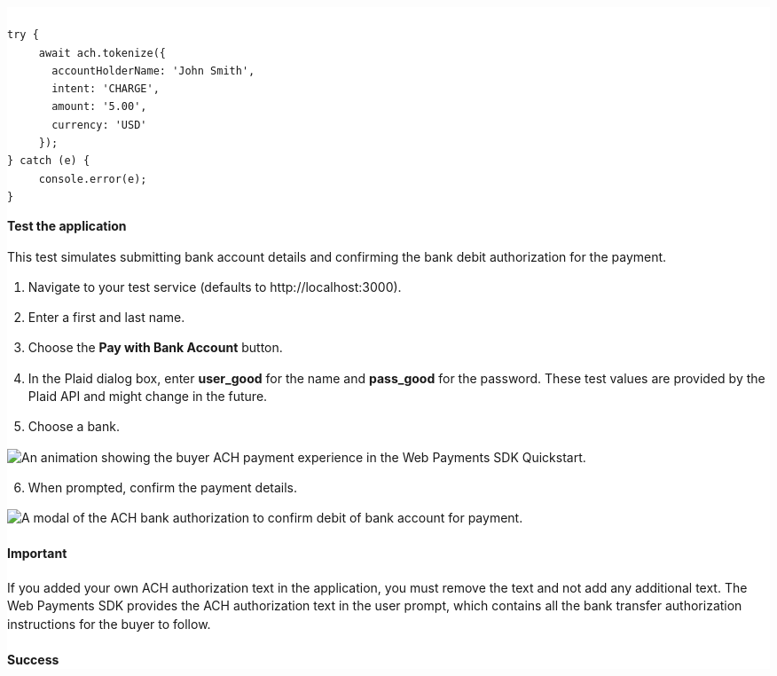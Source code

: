 







```

try {
     await ach.tokenize({
       accountHolderName: 'John Smith',
       intent: 'CHARGE',
       amount: '5.00',
       currency: 'USD'
     });
} catch (e) {
     console.error(e);
}
```


**Test the application**

This test simulates submitting bank account details and confirming the bank debit authorization for the payment.

1. Navigate to your test service (defaults to http://localhost:3000).

2. Enter a first and last name.

3. Choose the **Pay with Bank Account** button.

4. In the Plaid dialog box, enter **user\_good** for the name and **pass\_good** for the password. These test values are provided by the Plaid API and might change in the future.

5. Choose a bank.

![An animation showing the buyer ACH payment experience in the Web Payments SDK Quickstart.](https://images.ctfassets.net/1nw4q0oohfju/6SrhnAwkbq3C65AkORvlKD/4dc81e458d379d5316fc5d50073704a9/name-fields-pay-with-bank-account-button.gif)

6. When prompted, confirm the payment details.

![A modal of the ACH bank authorization to confirm debit of bank account for payment.](https://images.ctfassets.net/1nw4q0oohfju/5oIY33WDxCrQwRzAVCPMRr/53115347ae12a94ef9d63aa469bf5131/ach-bank-auth-confirmation.png?fm=webp)



#### Important





If you added your own ACH authorization text in the application, you must remove the text and not add any additional text. The Web Payments SDK provides the ACH authorization text in the user prompt, which contains all the bank transfer authorization instructions for the buyer to follow.







#### Success
